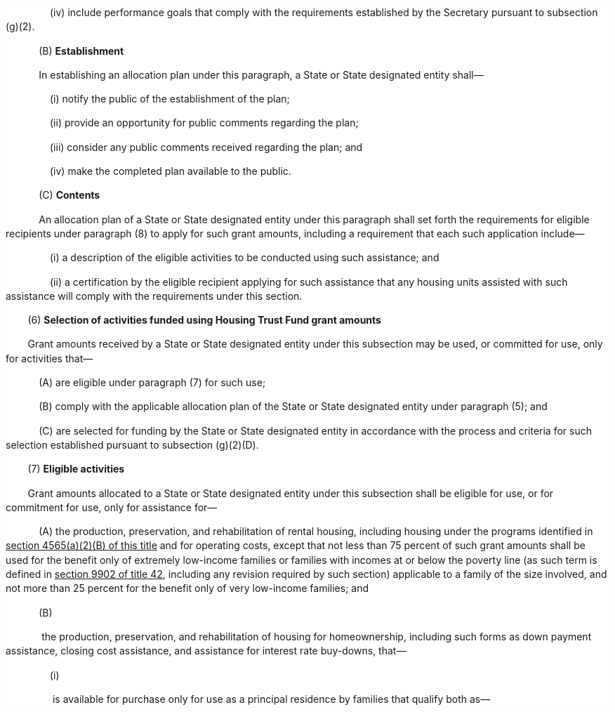                 (iv) include performance goals that comply with the requirements established by the Secretary pursuant to subsection (g)(2).

            (B) __Establishment__ 

            In establishing an allocation plan under this paragraph, a State or State designated entity shall—

                (i) notify the public of the establishment of the plan;

                (ii) provide an opportunity for public comments regarding the plan;

                (iii) consider any public comments received regarding the plan; and

                (iv) make the completed plan available to the public.

            (C) __Contents__ 

            An allocation plan of a State or State designated entity under this paragraph shall set forth the requirements for eligible recipients under paragraph (8) to apply for such grant amounts, including a requirement that each such application include—

                (i) a description of the eligible activities to be conducted using such assistance; and

                (ii) a certification by the eligible recipient applying for such assistance that any housing units assisted with such assistance will comply with the requirements under this section.

        (6) __Selection of activities funded using Housing Trust Fund grant amounts__ 

        Grant amounts received by a State or State designated entity under this subsection may be used, or committed for use, only for activities that—

            (A) are eligible under paragraph (7) for such use;

            (B) comply with the applicable allocation plan of the State or State designated entity under paragraph (5); and

            (C) are selected for funding by the State or State designated entity in accordance with the process and criteria for such selection established pursuant to subsection (g)(2)(D).

        (7) __Eligible activities__ 

        Grant amounts allocated to a State or State designated entity under this subsection shall be eligible for use, or for commitment for use, only for assistance for—

            (A) the production, preservation, and rehabilitation of rental housing, including housing under the programs identified in [section 4565(a)(2)(B) of this title][/us/usc/t12/s4565/a/2/B] and for operating costs, except that not less than 75 percent of such grant amounts shall be used for the benefit only of extremely low-income families or families with incomes at or below the poverty line (as such term is defined in [section 9902 of title 42][/us/usc/t42/s9902], including any revision required by such section) applicable to a family of the size involved, and not more than 25 percent for the benefit only of very low-income families; and

            (B)

             the production, preservation, and rehabilitation of housing for homeownership, including such forms as down payment assistance, closing cost assistance, and assistance for interest rate buy-downs, that—

                (i)

                 is available for purchase only for use as a principal residence by families that qualify both as—


[/us/usc/t12/s4567]: https://publicdocs.github.io/go/links?ns=uslm&ref=%2Fus%2Fusc%2Ft12%2Fs4567
[/us/usc/t12/s4502]: https://publicdocs.github.io/go/links?ns=uslm&ref=%2Fus%2Fusc%2Ft12%2Fs4502
[/us/usc/t12/s4567/a/1/B]: https://publicdocs.github.io/go/links?ns=uslm&ref=%2Fus%2Fusc%2Ft12%2Fs4567%2Fa%2F1%2FB
[/us/usc/t12/s4567/a/2/B]: https://publicdocs.github.io/go/links?ns=uslm&ref=%2Fus%2Fusc%2Ft12%2Fs4567%2Fa%2F2%2FB
[/us/usc/t12/s4567/e]: https://publicdocs.github.io/go/links?ns=uslm&ref=%2Fus%2Fusc%2Ft12%2Fs4567%2Fe
[/us/usc/t12/s1715z–23/w/1/C]: https://publicdocs.github.io/go/links?ns=uslm&ref=%2Fus%2Fusc%2Ft12%2Fs1715z%E2%80%9323%2Fw%2F1%2FC
[/us/usc/t12/s1715z–23]: https://publicdocs.github.io/go/links?ns=uslm&ref=%2Fus%2Fusc%2Ft12%2Fs1715z%E2%80%9323
[/us/usc/t12/s4567/a]: https://publicdocs.github.io/go/links?ns=uslm&ref=%2Fus%2Fusc%2Ft12%2Fs4567%2Fa
[/us/usc/t25/s4103]: https://publicdocs.github.io/go/links?ns=uslm&ref=%2Fus%2Fusc%2Ft25%2Fs4103
[/us/usc/t12/s4502]: https://publicdocs.github.io/go/links?ns=uslm&ref=%2Fus%2Fusc%2Ft12%2Fs4502
[/us/usc/t12/s4565/a/2/B]: https://publicdocs.github.io/go/links?ns=uslm&ref=%2Fus%2Fusc%2Ft12%2Fs4565%2Fa%2F2%2FB
[/us/usc/t42/s9902]: https://publicdocs.github.io/go/links?ns=uslm&ref=%2Fus%2Fusc%2Ft42%2Fs9902
[/us/usc/t42/s12745/b/2]: https://publicdocs.github.io/go/links?ns=uslm&ref=%2Fus%2Fusc%2Ft42%2Fs12745%2Fb%2F2
[/us/usc/t42/s12704]: https://publicdocs.github.io/go/links?ns=uslm&ref=%2Fus%2Fusc%2Ft42%2Fs12704
[/us/usc/t42/s12721]: https://publicdocs.github.io/go/links?ns=uslm&ref=%2Fus%2Fusc%2Ft42%2Fs12721
[/us/usc/t42/s12745/b/1]: https://publicdocs.github.io/go/links?ns=uslm&ref=%2Fus%2Fusc%2Ft42%2Fs12745%2Fb%2F1
[/us/usc/t42/s12745/b/3]: https://publicdocs.github.io/go/links?ns=uslm&ref=%2Fus%2Fusc%2Ft42%2Fs12745%2Fb%2F3
[/us/usc/t29/s794]: https://publicdocs.github.io/go/links?ns=uslm&ref=%2Fus%2Fusc%2Ft29%2Fs794
[/us/usc/t26/s501]: https://publicdocs.github.io/go/links?ns=uslm&ref=%2Fus%2Fusc%2Ft26%2Fs501
[/us/usc/t12/s4565]: https://publicdocs.github.io/go/links?ns=uslm&ref=%2Fus%2Fusc%2Ft12%2Fs4565
[/us/usc/t12/s4502]: https://publicdocs.github.io/go/links?ns=uslm&ref=%2Fus%2Fusc%2Ft12%2Fs4502
[/us/usc/t42/s9902/2]: https://publicdocs.github.io/go/links?ns=uslm&ref=%2Fus%2Fusc%2Ft42%2Fs9902%2F2
[/us/usc/t31/s6101]: https://publicdocs.github.io/go/links?ns=uslm&ref=%2Fus%2Fusc%2Ft31%2Fs6101
[/us/pl/102/550/s1338]: https://publicdocs.github.io/go/links?ns=uslm&ref=%2Fus%2Fpl%2F102%2F550%2Fs1338
[/us/pl/110/289/s1131/b]: https://publicdocs.github.io/go/links?ns=uslm&ref=%2Fus%2Fpl%2F110%2F289%2Fs1131%2Fb
[/us/stat/122/2712]: https://publicdocs.github.io/go/links?ns=uslm&ref=%2Fus%2Fstat%2F122%2F2712
[/us/usc/t25/s4103]: https://publicdocs.github.io/go/links?ns=uslm&ref=%2Fus%2Fusc%2Ft25%2Fs4103
[/us/usc/t25/s4103]: https://publicdocs.github.io/go/links?ns=uslm&ref=%2Fus%2Fusc%2Ft25%2Fs4103
[/us/pl/101/625]: https://publicdocs.github.io/go/links?ns=uslm&ref=%2Fus%2Fpl%2F101%2F625
[/us/stat/104/4079]: https://publicdocs.github.io/go/links?ns=uslm&ref=%2Fus%2Fstat%2F104%2F4079
[/us/usc/t42/s12701]: https://publicdocs.github.io/go/links?ns=uslm&ref=%2Fus%2Fusc%2Ft42%2Fs12701
[/us/pl/110/289/s1132]: https://publicdocs.github.io/go/links?ns=uslm&ref=%2Fus%2Fpl%2F110%2F289%2Fs1132
[/us/usc/t12/s1701x]: https://publicdocs.github.io/go/links?ns=uslm&ref=%2Fus%2Fusc%2Ft12%2Fs1701x
[/us/pl/102/550]: https://publicdocs.github.io/go/links?ns=uslm&ref=%2Fus%2Fpl%2F102%2F550
[/us/stat/106/3941]: https://publicdocs.github.io/go/links?ns=uslm&ref=%2Fus%2Fstat%2F106%2F3941
[/us/usc/t12/s4501]: https://publicdocs.github.io/go/links?ns=uslm&ref=%2Fus%2Fusc%2Ft12%2Fs4501
[/us/pl/109/282]: https://publicdocs.github.io/go/links?ns=uslm&ref=%2Fus%2Fpl%2F109%2F282
[/us/stat/120/1186]: https://publicdocs.github.io/go/links?ns=uslm&ref=%2Fus%2Fstat%2F120%2F1186
[/us/usc/t31/s6101]: https://publicdocs.github.io/go/links?ns=uslm&ref=%2Fus%2Fusc%2Ft31%2Fs6101
[/us/pl/102/550/s1338]: https://publicdocs.github.io/go/links?ns=uslm&ref=%2Fus%2Fpl%2F102%2F550%2Fs1338
[/us/stat/106/3964]: https://publicdocs.github.io/go/links?ns=uslm&ref=%2Fus%2Fstat%2F106%2F3964
[/us/usc/t12/s4562]: https://publicdocs.github.io/go/links?ns=uslm&ref=%2Fus%2Fusc%2Ft12%2Fs4562
[/us/pl/110/289/s1122/a/2]: https://publicdocs.github.io/go/links?ns=uslm&ref=%2Fus%2Fpl%2F110%2F289%2Fs1122%2Fa%2F2
[/us/stat/122/2689]: https://publicdocs.github.io/go/links?ns=uslm&ref=%2Fus%2Fstat%2F122%2F2689